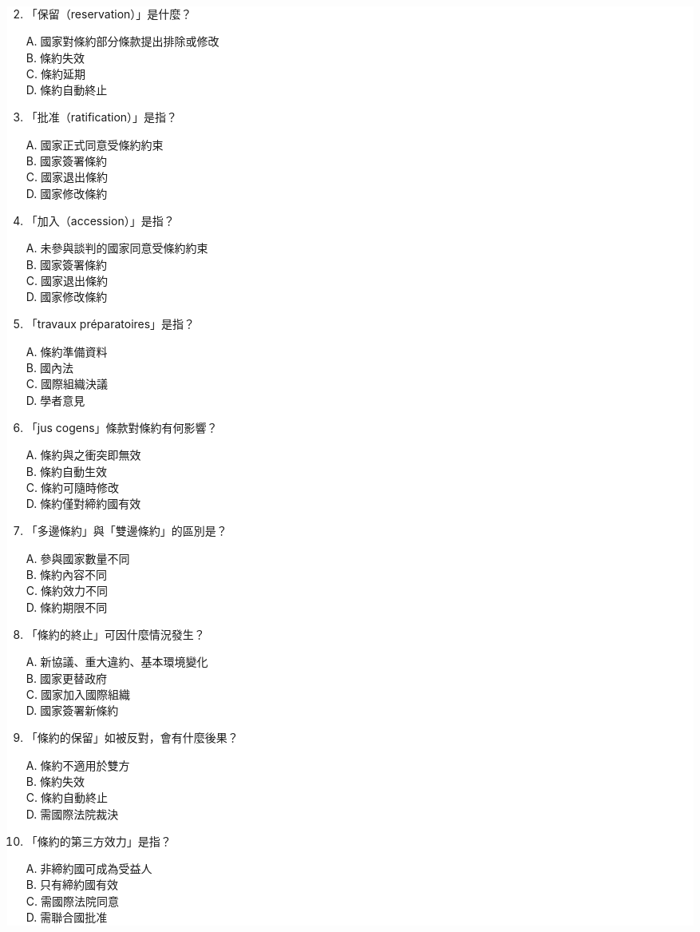 2. 「保留（reservation）」是什麼？
    
    A. 國家對條約部分條款提出排除或修改  
    B. 條約失效  
    C. 條約延期  
    D. 條約自動終止

3. 「批准（ratification）」是指？
    
    A. 國家正式同意受條約約束  
    B. 國家簽署條約  
    C. 國家退出條約  
    D. 國家修改條約

4. 「加入（accession）」是指？
    
    A. 未參與談判的國家同意受條約約束  
    B. 國家簽署條約  
    C. 國家退出條約  
    D. 國家修改條約

5. 「travaux préparatoires」是指？
    
    A. 條約準備資料  
    B. 國內法  
    C. 國際組織決議  
    D. 學者意見

6. 「jus cogens」條款對條約有何影響？
    
    A. 條約與之衝突即無效  
    B. 條約自動生效  
    C. 條約可隨時修改  
    D. 條約僅對締約國有效

7. 「多邊條約」與「雙邊條約」的區別是？
    
    A. 參與國家數量不同  
    B. 條約內容不同  
    C. 條約效力不同  
    D. 條約期限不同

8. 「條約的終止」可因什麼情況發生？
    
    A. 新協議、重大違約、基本環境變化  
    B. 國家更替政府  
    C. 國家加入國際組織  
    D. 國家簽署新條約

9. 「條約的保留」如被反對，會有什麼後果？
    
    A. 條約不適用於雙方  
    B. 條約失效  
    C. 條約自動終止  
    D. 需國際法院裁決

10. 「條約的第三方效力」是指？
    
    A. 非締約國可成為受益人  
    B. 只有締約國有效  
    C. 需國際法院同意  
    D. 需聯合國批准
